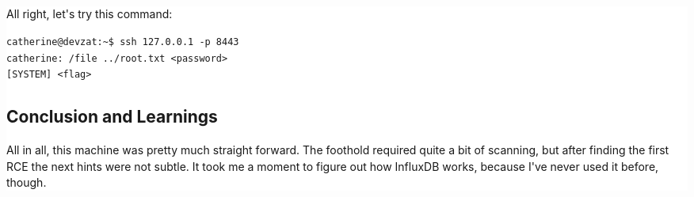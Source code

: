 All right, let's try this command:

```plain
catherine@devzat:~$ ssh 127.0.0.1 -p 8443
catherine: /file ../root.txt <password>
[SYSTEM] <flag>
```

## Conclusion and Learnings

All in all, this machine was pretty much straight forward.
The foothold required quite a bit of scanning, but after finding
the first RCE the next hints were not subtle. It took me
a moment to figure out how InfluxDB works,
because I've never used it before, though.